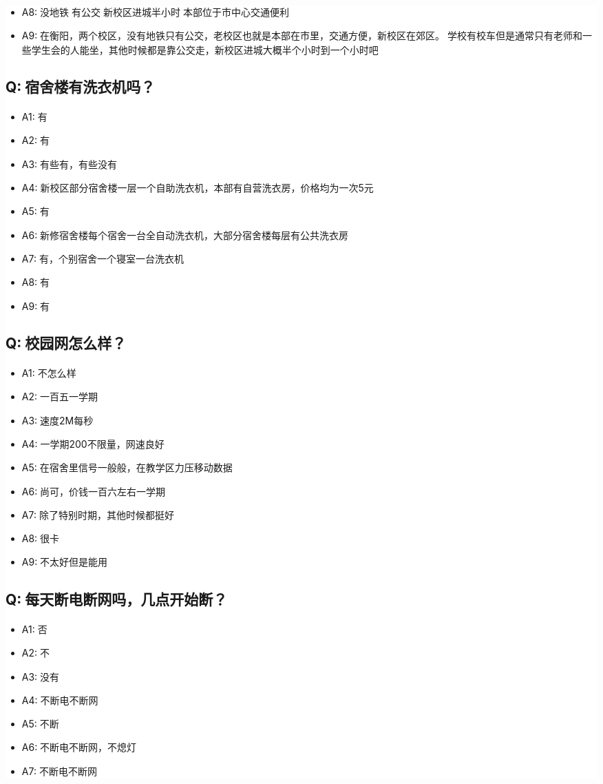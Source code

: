 - A8: 没地铁 有公交 新校区进城半小时 本部位于市中心交通便利

- A9: 在衡阳，两个校区，没有地铁只有公交，老校区也就是本部在市里，交通方便，新校区在郊区。
学校有校车但是通常只有老师和一些学生会的人能坐，其他时候都是靠公交走，新校区进城大概半个小时到一个小时吧

## Q: 宿舍楼有洗衣机吗？

- A1: 有

- A2: 有

- A3: 有些有，有些没有

- A4: 新校区部分宿舍楼一层一个自助洗衣机，本部有自营洗衣房，价格均为一次5元

- A5: 有

- A6: 新修宿舍楼每个宿舍一台全自动洗衣机，大部分宿舍楼每层有公共洗衣房

- A7: 有，个别宿舍一个寝室一台洗衣机

- A8: 有

- A9: 有

## Q: 校园网怎么样？

- A1: 不怎么样

- A2: 一百五一学期

- A3: 速度2M每秒

- A4: 一学期200不限量，网速良好

- A5: 在宿舍里信号一般般，在教学区力压移动数据

- A6: 尚可，价钱一百六左右一学期

- A7: 除了特别时期，其他时候都挺好

- A8: 很卡

- A9: 不太好但是能用

## Q: 每天断电断网吗，几点开始断？

- A1: 否

- A2: 不

- A3: 没有

- A4: 不断电不断网

- A5: 不断

- A6: 不断电不断网，不熄灯

- A7: 不断电不断网
